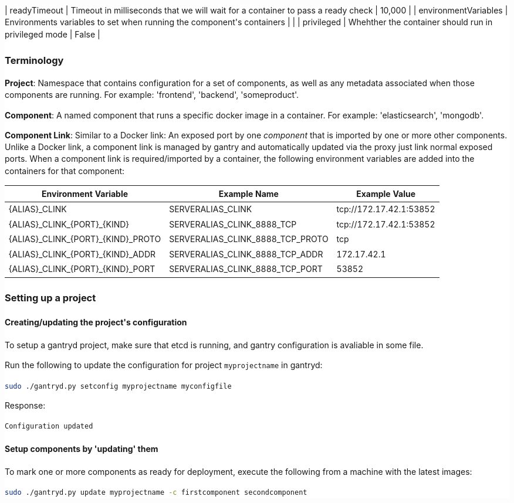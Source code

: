 | readyTimeout          | Timeout in milliseconds that we will wait for a container to pass a ready check   | 10,000      |
| environmentVariables  | Environments variables to set when running the component's containers             |             |
| privileged            | Whehther the container should run in privileged mode                              | False       |

### Terminology

**Project**: Namespace that contains configuration for a set of components, as well as any metadata associated
when those components are running. For example: 'frontend', 'backend', 'someproduct'.

**Component**: A named component that runs a specific docker image in a container. For example: 'elasticsearch', 'mongodb'.

**Component Link**: Similar to a Docker link: An exposed port by one *component* that is imported by one or more other 
components. Unlike a Docker link, a component link is managed by gantry and automatically updated via the proxy just link
normal exposed ports. When a component link is required/imported by a container, the following environment variables are
added into the containers for that component:

| Environment Variable              | Example Name                        | Example Value                                     |
| --------------------------------- | ----------------------------------- | ------------------------------------------------- |
| {ALIAS}_CLINK                     | SERVERALIAS_CLINK                   | tcp://172.17.42.1:53852                           |
| {ALIAS}\_CLINK\_{PORT}\_{KIND}       | SERVERALIAS_CLINK_8888_TCP          | tcp://172.17.42.1:53852                           |
| {ALIAS}\_CLINK\_{PORT}\_{KIND}\_PROTO | SERVERALIAS_CLINK_8888_TCP_PROTO    | tcp                                               |
| {ALIAS}\_CLINK\_{PORT}\_{KIND}\_ADDR  | SERVERALIAS_CLINK_8888_TCP_ADDR     | 172.17.42.1                                       |
| {ALIAS}\_CLINK\_{PORT}\_{KIND}\_PORT  | SERVERALIAS_CLINK_8888_TCP_PORT     | 53852                                             |


### Setting up a project

#### Creating/updating the project's configuration

To setup a gantryd project, make sure that etcd is running, and gantry configuration is avaliable in some file.

Run the following to update the configuration for project `myprojectname` in gantryd:
```sh
sudo ./gantryd.py setconfig myprojectname myconfigfile
```

Response:
```sh
Configuration updated
```

#### Setup components by 'updating' them

To mark one or more components as ready for deployment, execute the following from a machine with the latest images:
```sh
sudo ./gantryd.py update myprojectname -c firstcomponent secondcomponent
```
